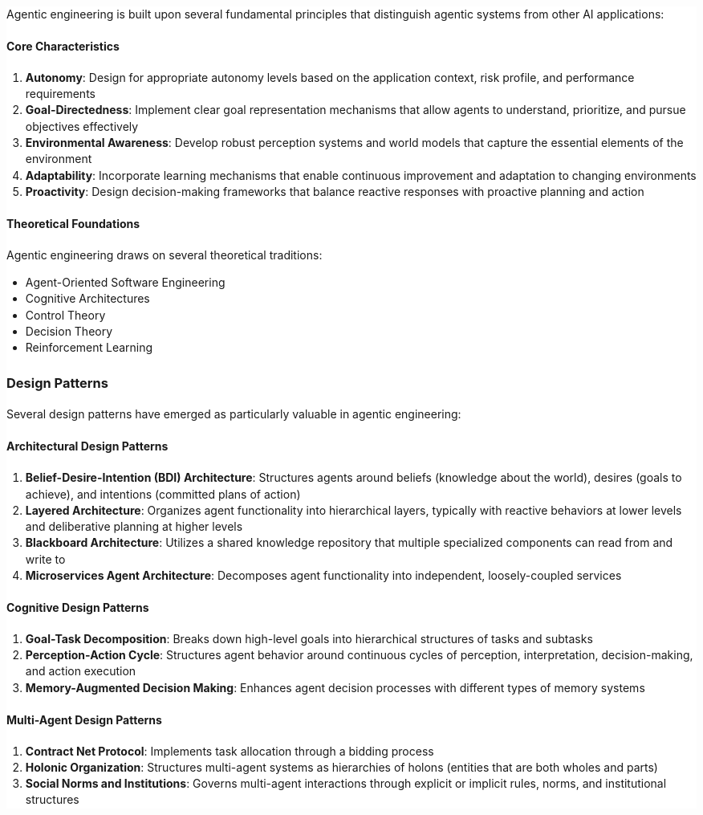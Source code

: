 Agentic engineering is built upon several fundamental principles that distinguish agentic systems from other AI applications:

#### Core Characteristics

1. **Autonomy**: Design for appropriate autonomy levels based on the application context, risk profile, and performance requirements
2. **Goal-Directedness**: Implement clear goal representation mechanisms that allow agents to understand, prioritize, and pursue objectives effectively
3. **Environmental Awareness**: Develop robust perception systems and world models that capture the essential elements of the environment
4. **Adaptability**: Incorporate learning mechanisms that enable continuous improvement and adaptation to changing environments
5. **Proactivity**: Design decision-making frameworks that balance reactive responses with proactive planning and action

#### Theoretical Foundations

Agentic engineering draws on several theoretical traditions:
- Agent-Oriented Software Engineering
- Cognitive Architectures
- Control Theory
- Decision Theory
- Reinforcement Learning

### Design Patterns

Several design patterns have emerged as particularly valuable in agentic engineering:

#### Architectural Design Patterns

1. **Belief-Desire-Intention (BDI) Architecture**: Structures agents around beliefs (knowledge about the world), desires (goals to achieve), and intentions (committed plans of action)
2. **Layered Architecture**: Organizes agent functionality into hierarchical layers, typically with reactive behaviors at lower levels and deliberative planning at higher levels
3. **Blackboard Architecture**: Utilizes a shared knowledge repository that multiple specialized components can read from and write to
4. **Microservices Agent Architecture**: Decomposes agent functionality into independent, loosely-coupled services

#### Cognitive Design Patterns

1. **Goal-Task Decomposition**: Breaks down high-level goals into hierarchical structures of tasks and subtasks
2. **Perception-Action Cycle**: Structures agent behavior around continuous cycles of perception, interpretation, decision-making, and action execution
3. **Memory-Augmented Decision Making**: Enhances agent decision processes with different types of memory systems

#### Multi-Agent Design Patterns

1. **Contract Net Protocol**: Implements task allocation through a bidding process
2. **Holonic Organization**: Structures multi-agent systems as hierarchies of holons (entities that are both wholes and parts)
3. **Social Norms and Institutions**: Governs multi-agent interactions through explicit or implicit rules, norms, and institutional structures
